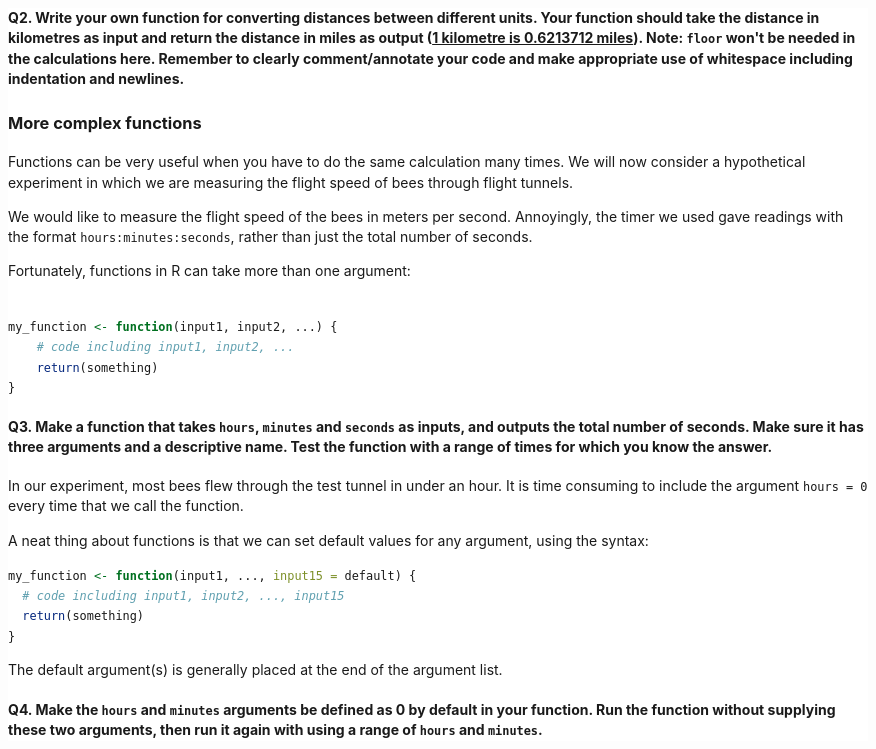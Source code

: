 #### Q2. Write your own function for converting distances between different units. Your function should take the distance in kilometres as input and return the distance in miles as output ([1 kilometre is 0.6213712 miles](https://en.wikipedia.org/wiki/Mile)). Note: `floor` won't be needed in the calculations here. Remember to clearly comment/annotate your code and make appropriate use of whitespace including indentation and newlines.

### More complex functions

Functions can be very useful when you have to do the same calculation many times. We will now consider a hypothetical experiment in which we are measuring the flight speed of bees through flight tunnels.

We would like to measure the flight speed of the bees in meters per second. Annoyingly, the timer we used gave readings with the format `hours:minutes:seconds`, rather than just the total number of seconds.

Fortunately, functions in R can take more than one argument:

```r

my_function <- function(input1, input2, ...) {
    # code including input1, input2, ...
    return(something)
}

```

#### Q3. Make a function that takes `hours`, `minutes` and `seconds` as inputs, and outputs the total number of seconds. Make sure it has three arguments and a descriptive name. Test the function with a range of times for which you know the answer.

In our experiment, most bees flew through the test tunnel in under an hour. It is time consuming to include the argument `hours = 0` every time that we call the function.

A neat thing about functions is that we can set default values for any argument, using the syntax:

```r
my_function <- function(input1, ..., input15 = default) {
  # code including input1, input2, ..., input15
  return(something)
}
```

The default argument(s) is generally placed at the end of the argument list.

#### Q4. Make the `hours` and `minutes` arguments be defined as 0 by default in your function. Run the function without supplying these two arguments, then run it again with using a range of `hours` and `minutes`.
